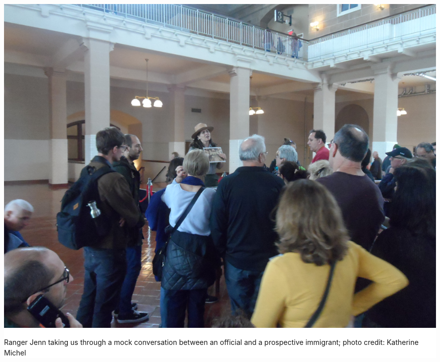 ![](recap-of-pygotham-2019-images/19.jpg)

Ranger Jenn taking us through a mock conversation between an official and a prospective immigrant; photo credit: Katherine Michel
